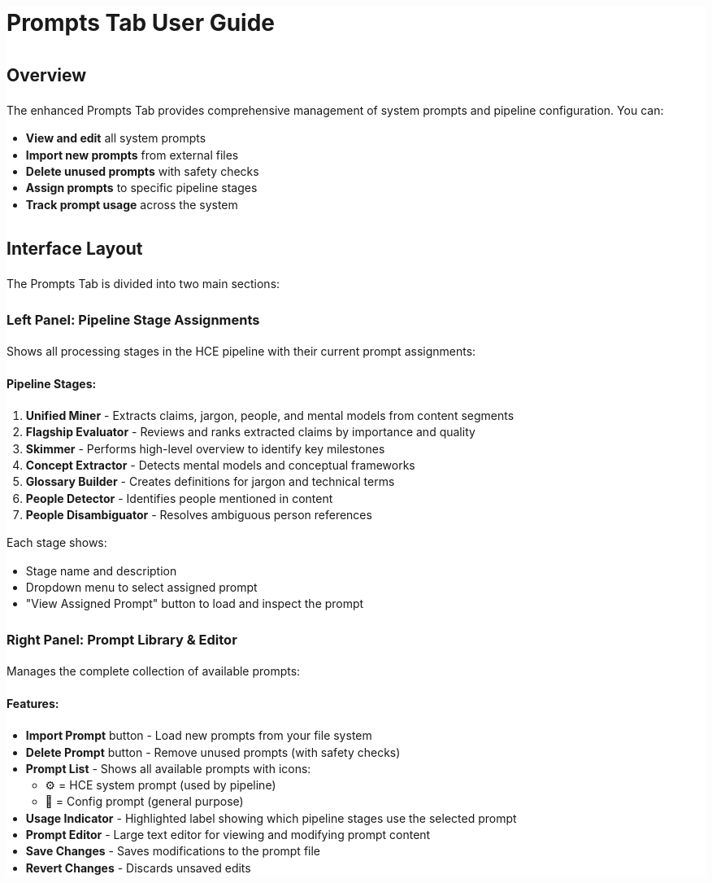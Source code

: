 # Prompts Tab User Guide

## Overview

The enhanced Prompts Tab provides comprehensive management of system prompts and pipeline configuration. You can:

- **View and edit** all system prompts
- **Import new prompts** from external files
- **Delete unused prompts** with safety checks
- **Assign prompts** to specific pipeline stages
- **Track prompt usage** across the system

## Interface Layout

The Prompts Tab is divided into two main sections:

### Left Panel: Pipeline Stage Assignments

Shows all processing stages in the HCE pipeline with their current prompt assignments:

#### Pipeline Stages:

1. **Unified Miner** - Extracts claims, jargon, people, and mental models from content segments
2. **Flagship Evaluator** - Reviews and ranks extracted claims by importance and quality
3. **Skimmer** - Performs high-level overview to identify key milestones
4. **Concept Extractor** - Detects mental models and conceptual frameworks
5. **Glossary Builder** - Creates definitions for jargon and technical terms
6. **People Detector** - Identifies people mentioned in content
7. **People Disambiguator** - Resolves ambiguous person references

Each stage shows:
- Stage name and description
- Dropdown menu to select assigned prompt
- "View Assigned Prompt" button to load and inspect the prompt

### Right Panel: Prompt Library & Editor

Manages the complete collection of available prompts:

#### Features:

- **Import Prompt** button - Load new prompts from your file system
- **Delete Prompt** button - Remove unused prompts (with safety checks)
- **Prompt List** - Shows all available prompts with icons:
  - ⚙️ = HCE system prompt (used by pipeline)
  - 📄 = Config prompt (general purpose)
- **Usage Indicator** - Highlighted label showing which pipeline stages use the selected prompt
- **Prompt Editor** - Large text editor for viewing and modifying prompt content
- **Save Changes** - Saves modifications to the prompt file
- **Revert Changes** - Discards unsaved edits
